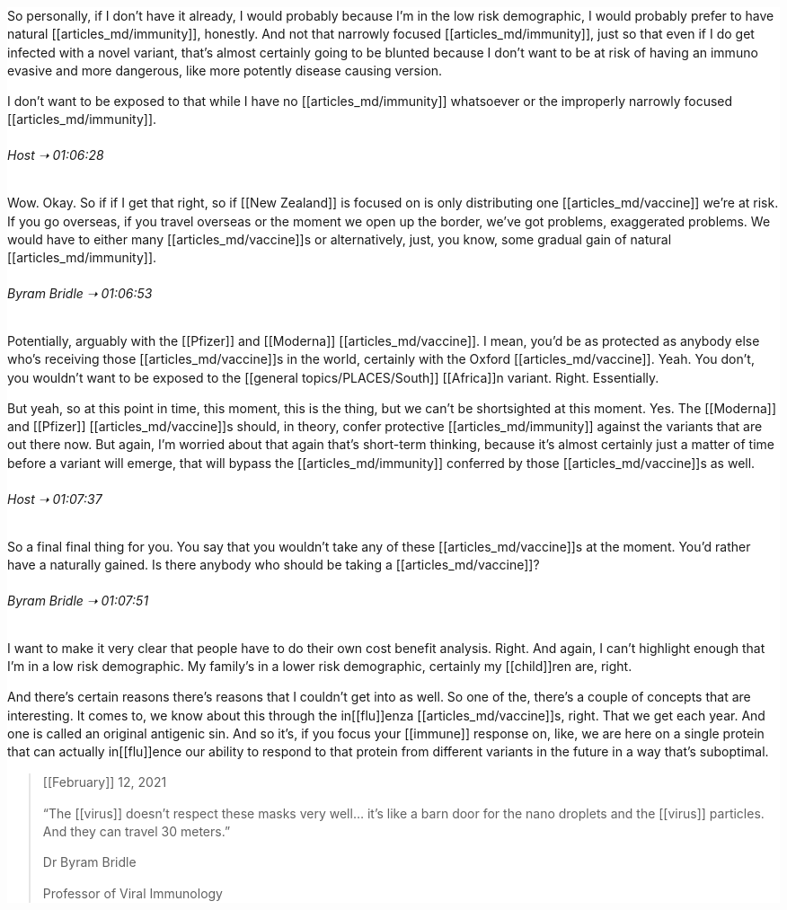 So personally, if I don’t have it already, I would probably because I’m in the low risk demographic, I would probably prefer to have natural [[articles_md/immunity]], honestly. And not that narrowly focused [[articles_md/immunity]], just so that even if I do get infected with a novel variant, that’s almost certainly going to be blunted because I don’t want to be at risk of having an immuno evasive and more dangerous, like more potently disease causing version.

I don’t want to be exposed to that while I have no [[articles_md/immunity]] whatsoever or the improperly narrowly focused [[articles_md/immunity]].

###### Host ➝ 01:06:28

Wow. Okay. So if if I get that right, so if [[New Zealand]] is focused on is only distributing one [[articles_md/vaccine]] we’re at risk. If you go overseas, if you travel overseas or the moment we open up the border, we’ve got problems, exaggerated problems. We would have to either many [[articles_md/vaccine]]s or alternatively, just, you know, some gradual gain of natural [[articles_md/immunity]].

###### Byram Bridle ➝ 01:06:53

Potentially, arguably with the [[Pfizer]] and [[Moderna]] [[articles_md/vaccine]]. I mean, you’d be as protected as anybody else who’s receiving those [[articles_md/vaccine]]s in the world, certainly with the Oxford [[articles_md/vaccine]]. Yeah. You don’t, you wouldn’t want to be exposed to the [[general topics/PLACES/South]] [[Africa]]n variant. Right. Essentially.

But yeah, so at this point in time, this moment, this is the thing, but we can’t be shortsighted at this moment. Yes. The [[Moderna]] and [[Pfizer]] [[articles_md/vaccine]]s should, in theory, confer protective [[articles_md/immunity]] against the variants that are out there now. But again, I’m worried about that again that’s short-term thinking, because it’s almost certainly just a matter of time before a variant will emerge, that will bypass the [[articles_md/immunity]] conferred by those [[articles_md/vaccine]]s as well.

###### Host ➝ 01:07:37

So a final final thing for you. You say that you wouldn’t take any of these [[articles_md/vaccine]]s at the moment. You’d rather have a naturally gained. Is there anybody who should be taking a [[articles_md/vaccine]]?

###### Byram Bridle ➝ 01:07:51

I want to make it very clear that people have to do their own cost benefit analysis. Right. And again, I can’t highlight enough that I’m in a low risk demographic. My family’s in a lower risk demographic, certainly my [[child]]ren are, right.

And there’s certain reasons there’s reasons that I couldn’t get into as well. So one of the, there’s a couple of concepts that are interesting. It comes to, we know about this through the in[[flu]]enza [[articles_md/vaccine]]s, right. That we get each year. And one is called an original antigenic sin. And so it’s, if you focus your [[immune]] response on, like, we are here on a single protein that can actually in[[flu]]ence our ability to respond to that protein from different variants in the future in a way that’s suboptimal.

> [[February]] 12, 2021
> 
> “The [[virus]] doesn’t respect these masks very well… it’s like a barn door for the nano droplets and the [[virus]] particles. And they can travel 30 meters.”
> 
> Dr Byram Bridle
> 
> Professor of Viral Immunology
